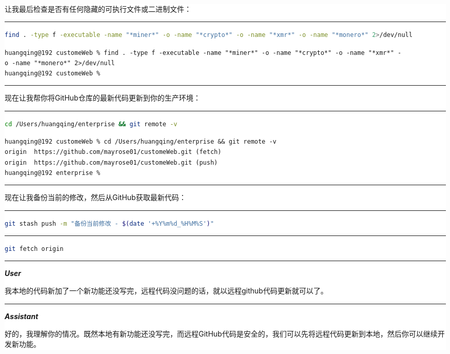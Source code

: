 
让我最后检查是否有任何隐藏的可执行文件或二进制文件：

---

```bash
find . -type f -executable -name "*miner*" -o -name "*crypto*" -o -name "*xmr*" -o -name "*monero*" 2>/dev/null
```

```
huangqing@192 customeWeb % find . -type f -executable -name "*miner*" -o -name "*crypto*" -o -name "*xmr*" -
o -name "*monero*" 2>/dev/null
huangqing@192 customeWeb %
```

---

现在让我帮你将GitHub仓库的最新代码更新到你的生产环境：

---

```bash
cd /Users/huangqing/enterprise && git remote -v
```

```
huangqing@192 customeWeb % cd /Users/huangqing/enterprise && git remote -v
origin  https://github.com/mayrose01/customeWeb.git (fetch)
origin  https://github.com/mayrose01/customeWeb.git (push)
huangqing@192 enterprise %
```

---

现在让我备份当前的修改，然后从GitHub获取最新代码：

---

```bash
git stash push -m "备份当前修改 - $(date '+%Y%m%d_%H%M%S')"
```

---

```bash
git fetch origin
```

---

_**User**_

我本地的代码新加了一个新功能还没写完，远程代码没问题的话，就以远程github代码更新就可以了。

---

_**Assistant**_

好的，我理解你的情况。既然本地有新功能还没写完，而远程GitHub代码是安全的，我们可以先将远程代码更新到本地，然后你可以继续开发新功能。
